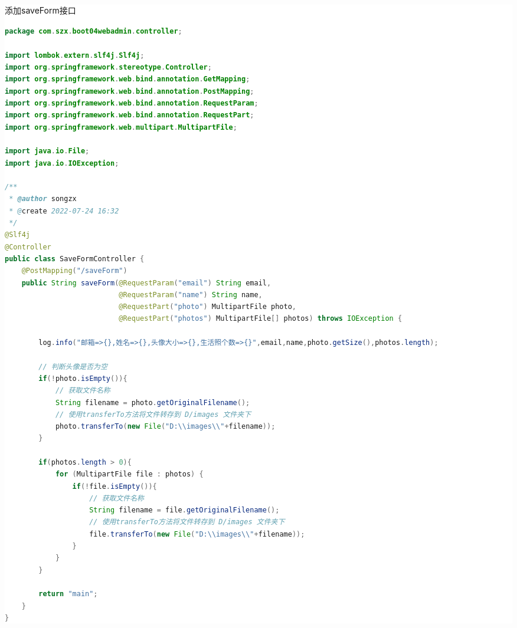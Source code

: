 添加saveForm接口

```java
package com.szx.boot04webadmin.controller;

import lombok.extern.slf4j.Slf4j;
import org.springframework.stereotype.Controller;
import org.springframework.web.bind.annotation.GetMapping;
import org.springframework.web.bind.annotation.PostMapping;
import org.springframework.web.bind.annotation.RequestParam;
import org.springframework.web.bind.annotation.RequestPart;
import org.springframework.web.multipart.MultipartFile;

import java.io.File;
import java.io.IOException;

/**
 * @author songzx
 * @create 2022-07-24 16:32
 */
@Slf4j
@Controller
public class SaveFormController {
    @PostMapping("/saveForm")
    public String saveForm(@RequestParam("email") String email,
                           @RequestParam("name") String name,
                           @RequestPart("photo") MultipartFile photo,
                           @RequestPart("photos") MultipartFile[] photos) throws IOException {

        log.info("邮箱=>{},姓名=>{},头像大小=>{},生活照个数=>{}",email,name,photo.getSize(),photos.length);

        // 判断头像是否为空
        if(!photo.isEmpty()){
            // 获取文件名称
            String filename = photo.getOriginalFilename();
            // 使用transferTo方法将文件转存到 D/images 文件夹下
            photo.transferTo(new File("D:\\images\\"+filename));
        }

        if(photos.length > 0){
            for (MultipartFile file : photos) {
                if(!file.isEmpty()){
                    // 获取文件名称
                    String filename = file.getOriginalFilename();
                    // 使用transferTo方法将文件转存到 D/images 文件夹下
                    file.transferTo(new File("D:\\images\\"+filename));
                }
            }
        }

        return "main";
    }
}
```

